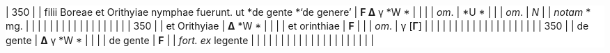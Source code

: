 | 350 |  | filii Boreae et Orithyiae nymphae fuerunt. ut *de gente *‘de genere’                                                                                                                                                                                                                                                                                                                                                                                                                                                                                                                                                                                                                                                      | **F Δ** γ *W *         |                      |                                                                  |  | *om*.                              | *U *                |                 |                                                                                                                                                                                                                      | *om*.                                | *N*               |                        | *notam* \* mg.                                                                                                                 |                         |                 |          |                        |                        |           |  |       |             |        |  |                           |  |  |  |  |
| 350 |  | et Orithyiae                                                                                                                                                                                                                                                                                                                                                                                                                                                                                                                                                                                                                                                                                                              | **Δ** *W *             |                      |                                                                  |  | et orinthiae                       | **F**               |                 |                                                                                                                                                                                                                      | *om*.                                | γ \[**Γ**\]       |                        |                                                                                                                                |                         |                 |          |                        |                        |           |  |       |             |        |  |                           |  |  |  |  |
| 350 |  | de gente                                                                                                                                                                                                                                                                                                                                                                                                                                                                                                                                                                                                                                                                                                                  | **Δ** γ *W *           |                      |                                                                  |  | de gente                           | **F**               |                 | *fort. ex* legente                                                                                                                                                                                                   |                                      |                   |                        |                                                                                                                                |                         |                 |          |                        |                        |           |  |       |             |        |  |                           |  |  |  |  |